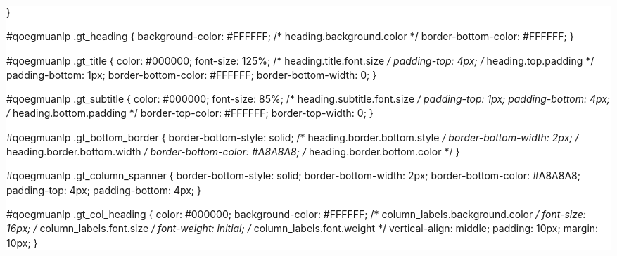 }

#qoegmuanlp .gt_heading {
  background-color: #FFFFFF;
  /* heading.background.color */
  border-bottom-color: #FFFFFF;
}

#qoegmuanlp .gt_title {
  color: #000000;
  font-size: 125%;
  /* heading.title.font.size */
  padding-top: 4px;
  /* heading.top.padding */
  padding-bottom: 1px;
  border-bottom-color: #FFFFFF;
  border-bottom-width: 0;
}

#qoegmuanlp .gt_subtitle {
  color: #000000;
  font-size: 85%;
  /* heading.subtitle.font.size */
  padding-top: 1px;
  padding-bottom: 4px;
  /* heading.bottom.padding */
  border-top-color: #FFFFFF;
  border-top-width: 0;
}

#qoegmuanlp .gt_bottom_border {
  border-bottom-style: solid;
  /* heading.border.bottom.style */
  border-bottom-width: 2px;
  /* heading.border.bottom.width */
  border-bottom-color: #A8A8A8;
  /* heading.border.bottom.color */
}

#qoegmuanlp .gt_column_spanner {
  border-bottom-style: solid;
  border-bottom-width: 2px;
  border-bottom-color: #A8A8A8;
  padding-top: 4px;
  padding-bottom: 4px;
}

#qoegmuanlp .gt_col_heading {
  color: #000000;
  background-color: #FFFFFF;
  /* column_labels.background.color */
  font-size: 16px;
  /* column_labels.font.size */
  font-weight: initial;
  /* column_labels.font.weight */
  vertical-align: middle;
  padding: 10px;
  margin: 10px;
}
